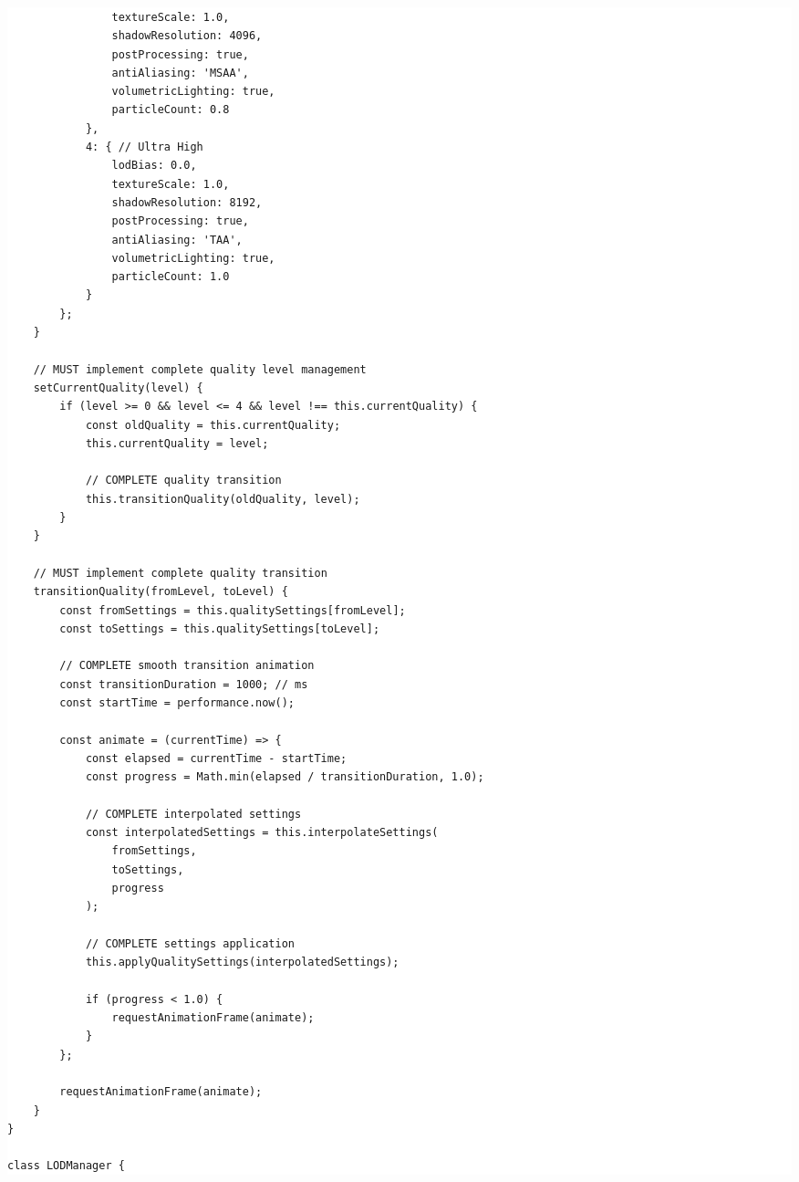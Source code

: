```
                textureScale: 1.0,
                shadowResolution: 4096,
                postProcessing: true,
                antiAliasing: 'MSAA',
                volumetricLighting: true,
                particleCount: 0.8
            },
            4: { // Ultra High
                lodBias: 0.0,
                textureScale: 1.0,
                shadowResolution: 8192,
                postProcessing: true,
                antiAliasing: 'TAA',
                volumetricLighting: true,
                particleCount: 1.0
            }
        };
    }
    
    // MUST implement complete quality level management
    setCurrentQuality(level) {
        if (level >= 0 && level <= 4 && level !== this.currentQuality) {
            const oldQuality = this.currentQuality;
            this.currentQuality = level;
            
            // COMPLETE quality transition
            this.transitionQuality(oldQuality, level);
        }
    }
    
    // MUST implement complete quality transition
    transitionQuality(fromLevel, toLevel) {
        const fromSettings = this.qualitySettings[fromLevel];
        const toSettings = this.qualitySettings[toLevel];
        
        // COMPLETE smooth transition animation
        const transitionDuration = 1000; // ms
        const startTime = performance.now();
        
        const animate = (currentTime) => {
            const elapsed = currentTime - startTime;
            const progress = Math.min(elapsed / transitionDuration, 1.0);
            
            // COMPLETE interpolated settings
            const interpolatedSettings = this.interpolateSettings(
                fromSettings, 
                toSettings, 
                progress
            );
            
            // COMPLETE settings application
            this.applyQualitySettings(interpolatedSettings);
            
            if (progress < 1.0) {
                requestAnimationFrame(animate);
            }
        };
        
        requestAnimationFrame(animate);
    }
}

class LODManager {
```